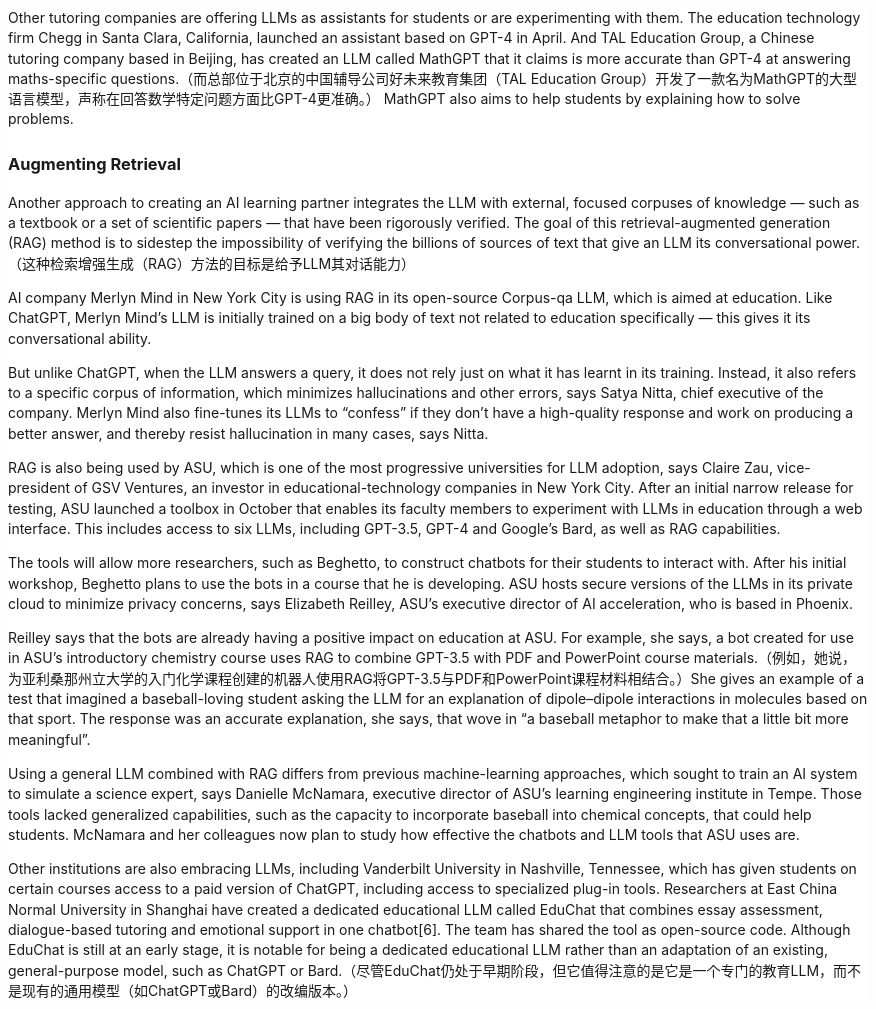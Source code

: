 Other tutoring companies are offering LLMs as assistants for students or are experimenting with them. The education technology firm Chegg in Santa Clara, California, launched an assistant based on GPT-4 in April. And TAL Education Group, a Chinese tutoring company based in Beijing, has created an LLM called MathGPT that it claims is more accurate than GPT-4 at answering maths-specific questions.（而总部位于北京的中国辅导公司好未来教育集团（TAL Education Group）开发了一款名为MathGPT的大型语言模型，声称在回答数学特定问题方面比GPT-4更准确。） MathGPT also aims to help students by explaining how to solve problems.

### Augmenting Retrieval
Another approach to creating an AI learning partner integrates the LLM with external, focused corpuses of knowledge — such as a textbook or a set of scientific papers — that have been rigorously verified. The goal of this retrieval-augmented generation (RAG) method is to sidestep the impossibility of verifying the billions of sources of text that give an LLM its conversational power.（这种检索增强生成（RAG）方法的目标是给予LLM其对话能力）

AI company Merlyn Mind in New York City is using RAG in its open-source Corpus-qa LLM, which is aimed at education. Like ChatGPT, Merlyn Mind’s LLM is initially trained on a big body of text not related to education specifically — this gives it its conversational ability.

But unlike ChatGPT, when the LLM answers a query, it does not rely just on what it has learnt in its training. Instead, it also refers to a specific corpus of information, which minimizes hallucinations and other errors, says Satya Nitta, chief executive of the company. Merlyn Mind also fine-tunes its LLMs to “confess” if they don’t have a high-quality response and work on producing a better answer, and thereby resist hallucination in many cases, says Nitta.

RAG is also being used by ASU, which is one of the most progressive universities for LLM adoption, says Claire Zau, vice-president of GSV Ventures, an investor in educational-technology companies in New York City. After an initial narrow release for testing, ASU launched a toolbox in October that enables its faculty members to experiment with LLMs in education through a web interface. This includes access to six LLMs, including GPT-3.5, GPT-4 and Google’s Bard, as well as RAG capabilities.

The tools will allow more researchers, such as Beghetto, to construct chatbots for their students to interact with. After his initial workshop, Beghetto plans to use the bots in a course that he is developing. ASU hosts secure versions of the LLMs in its private cloud to minimize privacy concerns, says Elizabeth Reilley, ASU’s executive director of AI acceleration, who is based in Phoenix.

Reilley says that the bots are already having a positive impact on education at ASU. For example, she says, a bot created for use in ASU’s introductory chemistry course uses RAG to combine GPT-3.5 with PDF and PowerPoint course materials.（例如，她说，为亚利桑那州立大学的入门化学课程创建的机器人使用RAG将GPT-3.5与PDF和PowerPoint课程材料相结合。）She gives an example of a test that imagined a baseball-loving student asking the LLM for an explanation of dipole–dipole interactions in molecules based on that sport. The response was an accurate explanation, she says, that wove in “a baseball metaphor to make that a little bit more meaningful”.

Using a general LLM combined with RAG differs from previous machine-learning approaches, which sought to train an AI system to simulate a science expert, says Danielle McNamara, executive director of ASU’s learning engineering institute in Tempe. Those tools lacked generalized capabilities, such as the capacity to incorporate baseball into chemical concepts, that could help students. McNamara and her colleagues now plan to study how effective the chatbots and LLM tools that ASU uses are.

Other institutions are also embracing LLMs, including Vanderbilt University in Nashville, Tennessee, which has given students on certain courses access to a paid version of ChatGPT, including access to specialized plug-in tools. Researchers at East China Normal University in Shanghai have created a dedicated educational LLM called EduChat that combines essay assessment, dialogue-based tutoring and emotional support in one chatbot[6]. The team has shared the tool as open-source code. Although EduChat is still at an early stage, it is notable for being a dedicated educational LLM rather than an adaptation of an existing, general-purpose model, such as ChatGPT or Bard.（尽管EduChat仍处于早期阶段，但它值得注意的是它是一个专门的教育LLM，而不是现有的通用模型（如ChatGPT或Bard）的改编版本。）
